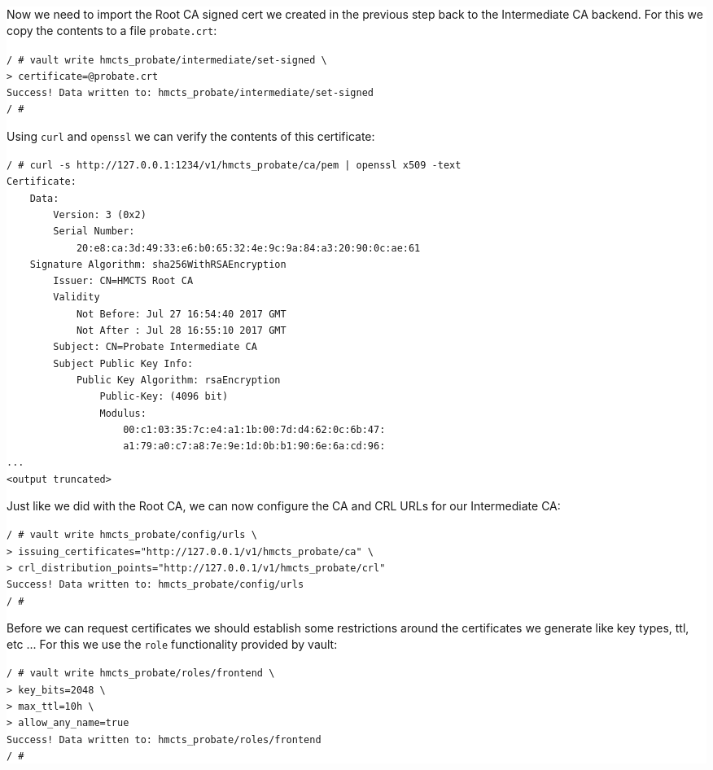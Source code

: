 Now we need to import the Root CA signed cert we created in the previous step back to the Intermediate CA backend. For this we copy the contents to a file `probate.crt`:

```code
/ # vault write hmcts_probate/intermediate/set-signed \
> certificate=@probate.crt
Success! Data written to: hmcts_probate/intermediate/set-signed
/ #
```

Using `curl` and `openssl` we can verify the contents of this certificate:

```code
/ # curl -s http://127.0.0.1:1234/v1/hmcts_probate/ca/pem | openssl x509 -text
Certificate:
    Data:
        Version: 3 (0x2)
        Serial Number:
            20:e8:ca:3d:49:33:e6:b0:65:32:4e:9c:9a:84:a3:20:90:0c:ae:61
    Signature Algorithm: sha256WithRSAEncryption
        Issuer: CN=HMCTS Root CA
        Validity
            Not Before: Jul 27 16:54:40 2017 GMT
            Not After : Jul 28 16:55:10 2017 GMT
        Subject: CN=Probate Intermediate CA
        Subject Public Key Info:
            Public Key Algorithm: rsaEncryption
                Public-Key: (4096 bit)
                Modulus:
                    00:c1:03:35:7c:e4:a1:1b:00:7d:d4:62:0c:6b:47:
                    a1:79:a0:c7:a8:7e:9e:1d:0b:b1:90:6e:6a:cd:96:
...
<output truncated>
```

Just like we did with the Root CA, we can now configure the CA and CRL URLs for our Intermediate CA:

```code
/ # vault write hmcts_probate/config/urls \
> issuing_certificates="http://127.0.0.1/v1/hmcts_probate/ca" \
> crl_distribution_points="http://127.0.0.1/v1/hmcts_probate/crl"
Success! Data written to: hmcts_probate/config/urls
/ #
```

Before we can request certificates we should establish some restrictions around the certificates we generate like key types, ttl, etc ... For this we use the `role` functionality provided by vault:

```code
/ # vault write hmcts_probate/roles/frontend \
> key_bits=2048 \
> max_ttl=10h \
> allow_any_name=true
Success! Data written to: hmcts_probate/roles/frontend
/ #
```
